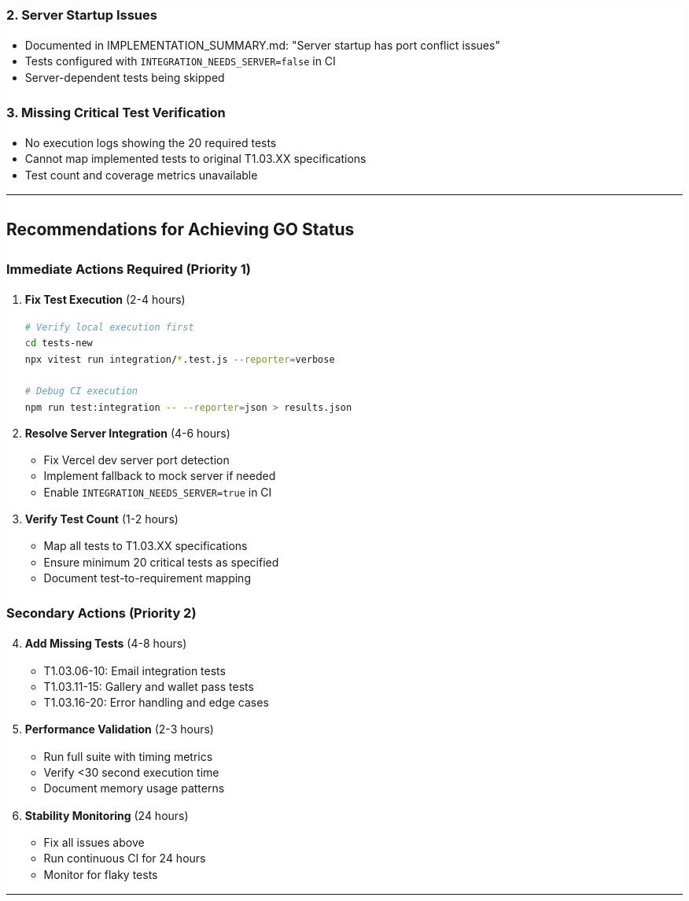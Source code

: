 ### 2. Server Startup Issues
- Documented in IMPLEMENTATION_SUMMARY.md: "Server startup has port conflict issues"
- Tests configured with `INTEGRATION_NEEDS_SERVER=false` in CI
- Server-dependent tests being skipped

### 3. Missing Critical Test Verification
- No execution logs showing the 20 required tests
- Cannot map implemented tests to original T1.03.XX specifications
- Test count and coverage metrics unavailable

---

## Recommendations for Achieving GO Status

### Immediate Actions Required (Priority 1)

1. **Fix Test Execution** (2-4 hours)
   ```bash
   # Verify local execution first
   cd tests-new
   npx vitest run integration/*.test.js --reporter=verbose
   
   # Debug CI execution
   npm run test:integration -- --reporter=json > results.json
   ```

2. **Resolve Server Integration** (4-6 hours)
   - Fix Vercel dev server port detection
   - Implement fallback to mock server if needed
   - Enable `INTEGRATION_NEEDS_SERVER=true` in CI

3. **Verify Test Count** (1-2 hours)
   - Map all tests to T1.03.XX specifications
   - Ensure minimum 20 critical tests as specified
   - Document test-to-requirement mapping

### Secondary Actions (Priority 2)

4. **Add Missing Tests** (4-8 hours)
   - T1.03.06-10: Email integration tests
   - T1.03.11-15: Gallery and wallet pass tests
   - T1.03.16-20: Error handling and edge cases

5. **Performance Validation** (2-3 hours)
   - Run full suite with timing metrics
   - Verify <30 second execution time
   - Document memory usage patterns

6. **Stability Monitoring** (24 hours)
   - Fix all issues above
   - Run continuous CI for 24 hours
   - Monitor for flaky tests

---